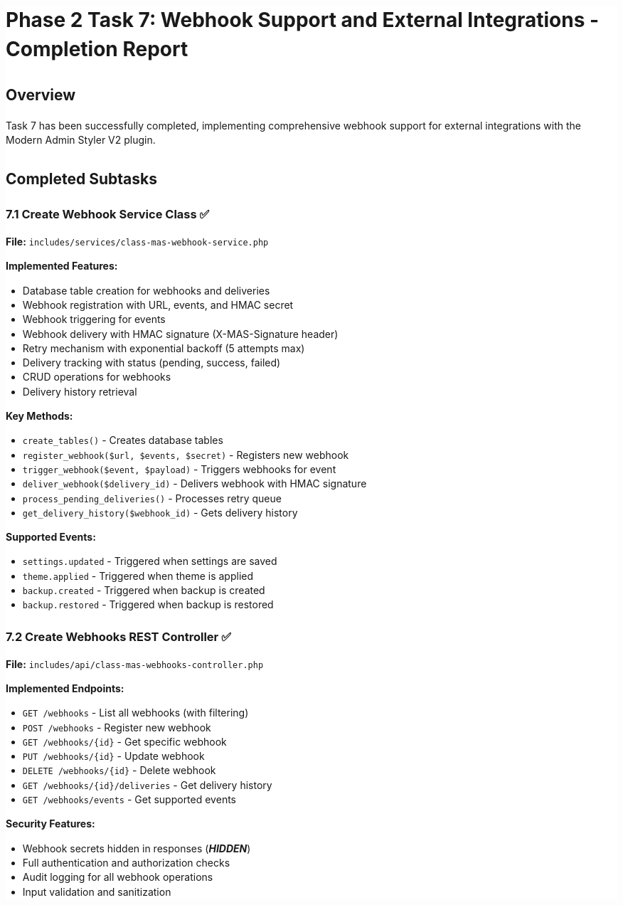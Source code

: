 # Phase 2 Task 7: Webhook Support and External Integrations - Completion Report

## Overview
Task 7 has been successfully completed, implementing comprehensive webhook support for external integrations with the Modern Admin Styler V2 plugin.

## Completed Subtasks

### 7.1 Create Webhook Service Class ✅
**File:** `includes/services/class-mas-webhook-service.php`

**Implemented Features:**
- Database table creation for webhooks and deliveries
- Webhook registration with URL, events, and HMAC secret
- Webhook triggering for events
- Webhook delivery with HMAC signature (X-MAS-Signature header)
- Retry mechanism with exponential backoff (5 attempts max)
- Delivery tracking with status (pending, success, failed)
- CRUD operations for webhooks
- Delivery history retrieval

**Key Methods:**
- `create_tables()` - Creates database tables
- `register_webhook($url, $events, $secret)` - Registers new webhook
- `trigger_webhook($event, $payload)` - Triggers webhooks for event
- `deliver_webhook($delivery_id)` - Delivers webhook with HMAC signature
- `process_pending_deliveries()` - Processes retry queue
- `get_delivery_history($webhook_id)` - Gets delivery history

**Supported Events:**
- `settings.updated` - Triggered when settings are saved
- `theme.applied` - Triggered when theme is applied
- `backup.created` - Triggered when backup is created
- `backup.restored` - Triggered when backup is restored

### 7.2 Create Webhooks REST Controller ✅
**File:** `includes/api/class-mas-webhooks-controller.php`

**Implemented Endpoints:**
- `GET /webhooks` - List all webhooks (with filtering)
- `POST /webhooks` - Register new webhook
- `GET /webhooks/{id}` - Get specific webhook
- `PUT /webhooks/{id}` - Update webhook
- `DELETE /webhooks/{id}` - Delete webhook
- `GET /webhooks/{id}/deliveries` - Get delivery history
- `GET /webhooks/events` - Get supported events

**Security Features:**
- Webhook secrets hidden in responses (***HIDDEN***)
- Full authentication and authorization checks
- Audit logging for all webhook operations
- Input validation and sanitization

